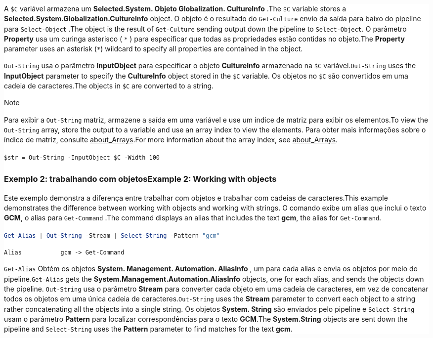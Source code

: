 <span data-ttu-id="1d5b6-115">A `$C` variável armazena um **Selected.System. Objeto Globalization. CultureInfo** .</span><span class="sxs-lookup"><span data-stu-id="1d5b6-115">The `$C` variable stores a **Selected.System.Globalization.CultureInfo** object.</span></span> <span data-ttu-id="1d5b6-116">O objeto é o resultado do `Get-Culture` envio da saída para baixo do pipeline para `Select-Object` .</span><span class="sxs-lookup"><span data-stu-id="1d5b6-116">The object is the result of `Get-Culture` sending output down the pipeline to `Select-Object`.</span></span> <span data-ttu-id="1d5b6-117">O parâmetro **Property** usa um curinga asterisco ( `*` ) para especificar que todas as propriedades estão contidas no objeto.</span><span class="sxs-lookup"><span data-stu-id="1d5b6-117">The **Property** parameter uses an asterisk (`*`) wildcard to specify all properties are contained in the object.</span></span>

<span data-ttu-id="1d5b6-118">`Out-String` usa o parâmetro **InputObject** para especificar o objeto **CultureInfo** armazenado na `$C` variável.</span><span class="sxs-lookup"><span data-stu-id="1d5b6-118">`Out-String` uses the **InputObject** parameter to specify the **CultureInfo** object stored in the `$C` variable.</span></span> <span data-ttu-id="1d5b6-119">Os objetos no `$C` são convertidos em uma cadeia de caracteres.</span><span class="sxs-lookup"><span data-stu-id="1d5b6-119">The objects in `$C` are converted to a string.</span></span>

> [!NOTE]
> <span data-ttu-id="1d5b6-120">Para exibir a `Out-String` matriz, armazene a saída em uma variável e use um índice de matriz para exibir os elementos.</span><span class="sxs-lookup"><span data-stu-id="1d5b6-120">To view the `Out-String` array, store the output to a variable and use an array index to view the elements.</span></span> <span data-ttu-id="1d5b6-121">Para obter mais informações sobre o índice de matriz, consulte [about_Arrays](../microsoft.powershell.core/about/about_arrays.md).</span><span class="sxs-lookup"><span data-stu-id="1d5b6-121">For more information about the array index, see [about_Arrays](../microsoft.powershell.core/about/about_arrays.md).</span></span>
>
> `$str = Out-String -InputObject $C -Width 100`

### <span data-ttu-id="1d5b6-122">Exemplo 2: trabalhando com objetos</span><span class="sxs-lookup"><span data-stu-id="1d5b6-122">Example 2: Working with objects</span></span>

<span data-ttu-id="1d5b6-123">Este exemplo demonstra a diferença entre trabalhar com objetos e trabalhar com cadeias de caracteres.</span><span class="sxs-lookup"><span data-stu-id="1d5b6-123">This example demonstrates the difference between working with objects and working with strings.</span></span> <span data-ttu-id="1d5b6-124">O comando exibe um alias que inclui o texto **GCM**, o alias para `Get-Command` .</span><span class="sxs-lookup"><span data-stu-id="1d5b6-124">The command displays an alias that includes the text **gcm**, the alias for `Get-Command`.</span></span>

```powershell
Get-Alias | Out-String -Stream | Select-String -Pattern "gcm"
```

```Output
Alias           gcm -> Get-Command
```

<span data-ttu-id="1d5b6-125">`Get-Alias` Obtém os objetos **System. Management. Automation. AliasInfo** , um para cada alias e envia os objetos por meio do pipeline.</span><span class="sxs-lookup"><span data-stu-id="1d5b6-125">`Get-Alias` gets the **System.Management.Automation.AliasInfo** objects, one for each alias, and sends the objects down the pipeline.</span></span> <span data-ttu-id="1d5b6-126">`Out-String` usa o parâmetro **Stream** para converter cada objeto em uma cadeia de caracteres, em vez de concatenar todos os objetos em uma única cadeia de caracteres.</span><span class="sxs-lookup"><span data-stu-id="1d5b6-126">`Out-String` uses the **Stream** parameter to convert each object to a string rather concatenating all the objects into a single string.</span></span> <span data-ttu-id="1d5b6-127">Os objetos **System. String** são enviados pelo pipeline e `Select-String` usam o parâmetro **Pattern** para localizar correspondências para o texto **GCM**.</span><span class="sxs-lookup"><span data-stu-id="1d5b6-127">The **System.String** objects are sent down the pipeline and `Select-String` uses the **Pattern** parameter to find matches for the text **gcm**.</span></span>
